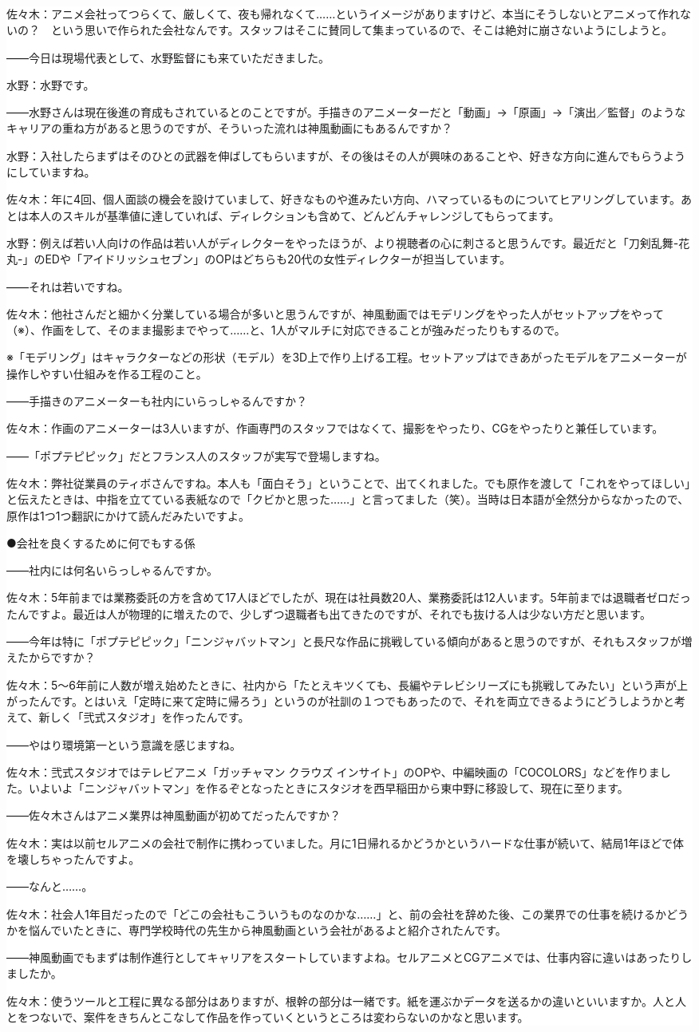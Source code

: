 佐々木：アニメ会社ってつらくて、厳しくて、夜も帰れなくて……というイメージがありますけど、本当にそうしないとアニメって作れないの？　という思いで作られた会社なんです。スタッフはそこに賛同して集まっているので、そこは絶対に崩さないようにしようと。

――今日は現場代表として、水野監督にも来ていただきました。

水野：水野です。

――水野さんは現在後進の育成もされているとのことですが。手描きのアニメーターだと「動画」→「原画」→「演出／監督」のようなキャリアの重ね方があると思うのですが、そういった流れは神風動画にもあるんですか？

水野：入社したらまずはそのひとの武器を伸ばしてもらいますが、その後はその人が興味のあることや、好きな方向に進んでもらうようにしていますね。

佐々木：年に4回、個人面談の機会を設けていまして、好きなものや進みたい方向、ハマっているものについてヒアリングしています。あとは本人のスキルが基準値に達していれば、ディレクションも含めて、どんどんチャレンジしてもらってます。

水野：例えば若い人向けの作品は若い人がディレクターをやったほうが、より視聴者の心に刺さると思うんです。最近だと「刀剣乱舞-花丸-」のEDや「アイドリッシュセブン」のOPはどちらも20代の女性ディレクターが担当しています。

――それは若いですね。

佐々木：他社さんだと細かく分業している場合が多いと思うんですが、神風動画ではモデリングをやった人がセットアップをやって（※）、作画をして、そのまま撮影までやって……と、1人がマルチに対応できることが強みだったりもするので。

※「モデリング」はキャラクターなどの形状（モデル）を3D上で作り上げる工程。セットアップはできあがったモデルをアニメーターが操作しやすい仕組みを作る工程のこと。

――手描きのアニメーターも社内にいらっしゃるんですか？

佐々木：作画のアニメーターは3人いますが、作画専門のスタッフではなくて、撮影をやったり、CGをやったりと兼任しています。

――「ポプテピピック」だとフランス人のスタッフが実写で登場しますね。

佐々木：弊社従業員のティボさんですね。本人も「面白そう」ということで、出てくれました。でも原作を渡して「これをやってほしい」と伝えたときは、中指を立てている表紙なので「クビかと思った……」と言ってました（笑）。当時は日本語が全然分からなかったので、原作は1つ1つ翻訳にかけて読んだみたいですよ。

●会社を良くするために何でもする係

――社内には何名いらっしゃるんですか。

佐々木：5年前までは業務委託の方を含めて17人ほどでしたが、現在は社員数20人、業務委託は12人います。5年前までは退職者ゼロだったんですよ。最近は人が物理的に増えたので、少しずつ退職者も出てきたのですが、それでも抜ける人は少ない方だと思います。

――今年は特に「ポプテピピック」「ニンジャバットマン」と長尺な作品に挑戦している傾向があると思うのですが、それもスタッフが増えたからですか？

佐々木：5～6年前に人数が増え始めたときに、社内から「たとえキツくても、長編やテレビシリーズにも挑戦してみたい」という声が上がったんです。とはいえ「定時に来て定時に帰ろう」というのが社訓の１つでもあったので、それを両立できるようにどうしようかと考えて、新しく「弐式スタジオ」を作ったんです。

――やはり環境第一という意識を感じますね。

佐々木：弐式スタジオではテレビアニメ「ガッチャマン クラウズ インサイト」のOPや、中編映画の「COCOLORS」などを作りました。いよいよ「ニンジャバットマン」を作るぞとなったときにスタジオを西早稲田から東中野に移設して、現在に至ります。

――佐々木さんはアニメ業界は神風動画が初めてだったんですか？

佐々木：実は以前セルアニメの会社で制作に携わっていました。月に1日帰れるかどうかというハードな仕事が続いて、結局1年ほどで体を壊しちゃったんですよ。

――なんと……。

佐々木：社会人1年目だったので「どこの会社もこういうものなのかな……」と、前の会社を辞めた後、この業界での仕事を続けるかどうかを悩んでいたときに、専門学校時代の先生から神風動画という会社があるよと紹介されたんです。

――神風動画でもまずは制作進行としてキャリアをスタートしていますよね。セルアニメとCGアニメでは、仕事内容に違いはあったりしましたか。

佐々木：使うツールと工程に異なる部分はありますが、根幹の部分は一緒です。紙を運ぶかデータを送るかの違いといいますか。人と人とをつないで、案件をきちんとこなして作品を作っていくというところは変わらないのかなと思います。
